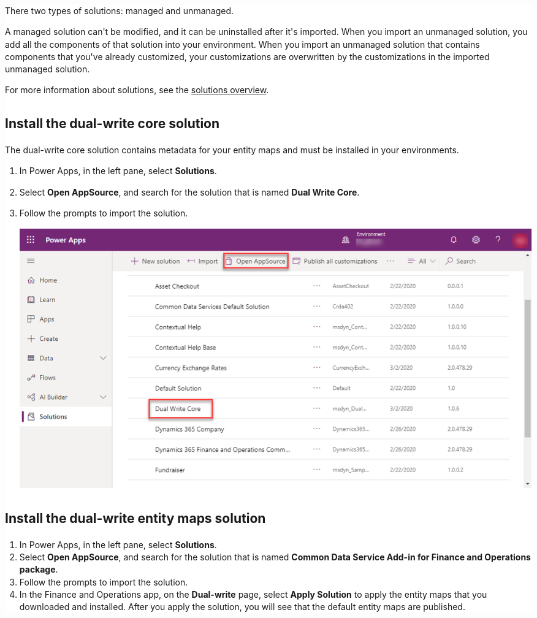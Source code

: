There two types of solutions: managed and unmanaged.

A managed solution can't be modified, and it can be uninstalled after it's imported. When you import an unmanaged solution, you add all the components of that solution into your environment. When you import an unmanaged solution that contains components that you've already customized, your customizations are overwritten by the customizations in the imported unmanaged solution.

For more information about solutions, see the [solutions overview](https://docs.microsoft.com/powerapps/maker/common-data-service/solutions-overview).

## Install the dual-write core solution

The dual-write core solution contains metadata for your entity maps and must be installed in your environments.

1. In Power Apps, in the left pane, select **Solutions**.
2. Select **Open AppSource**, and search for the solution that is named **Dual Write Core**.
3. Follow the prompts to import the solution.

    ![Importing the dual-write core solution](media/import-solution.png)

## Install the dual-write entity maps solution

1. In Power Apps, in the left pane, select **Solutions**.
2. Select **Open AppSource**, and search for the solution that is named **Common Data Service Add-in for Finance and Operations package**.
3. Follow the prompts to import the solution.
4. In the Finance and Operations app, on the **Dual-write** page, select **Apply Solution** to apply the entity maps that you downloaded and installed. After you apply the solution, you will see that the default entity maps are published.
